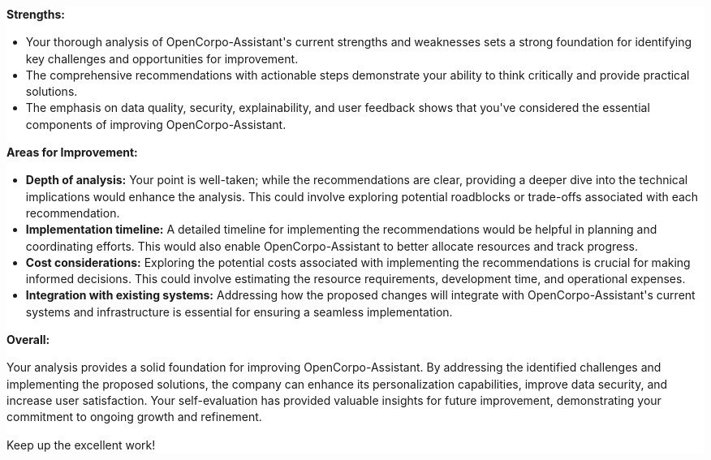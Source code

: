 **Strengths:**

* Your thorough analysis of OpenCorpo-Assistant's current strengths and weaknesses sets a strong foundation for identifying key challenges and opportunities for improvement.
* The comprehensive recommendations with actionable steps demonstrate your ability to think critically and provide practical solutions.
* The emphasis on data quality, security, explainability, and user feedback shows that you've considered the essential components of improving OpenCorpo-Assistant.

**Areas for Improvement:**

* **Depth of analysis:** Your point is well-taken; while the recommendations are clear, providing a deeper dive into the technical implications would enhance the analysis. This could involve exploring potential roadblocks or trade-offs associated with each recommendation.
* **Implementation timeline:** A detailed timeline for implementing the recommendations would be helpful in planning and coordinating efforts. This would also enable OpenCorpo-Assistant to better allocate resources and track progress.
* **Cost considerations:** Exploring the potential costs associated with implementing the recommendations is crucial for making informed decisions. This could involve estimating the resource requirements, development time, and operational expenses.
* **Integration with existing systems:** Addressing how the proposed changes will integrate with OpenCorpo-Assistant's current systems and infrastructure is essential for ensuring a seamless implementation.

**Overall:**

Your analysis provides a solid foundation for improving OpenCorpo-Assistant. By addressing the identified challenges and implementing the proposed solutions, the company can enhance its personalization capabilities, improve data security, and increase user satisfaction. Your self-evaluation has provided valuable insights for future improvement, demonstrating your commitment to ongoing growth and refinement.

Keep up the excellent work!

